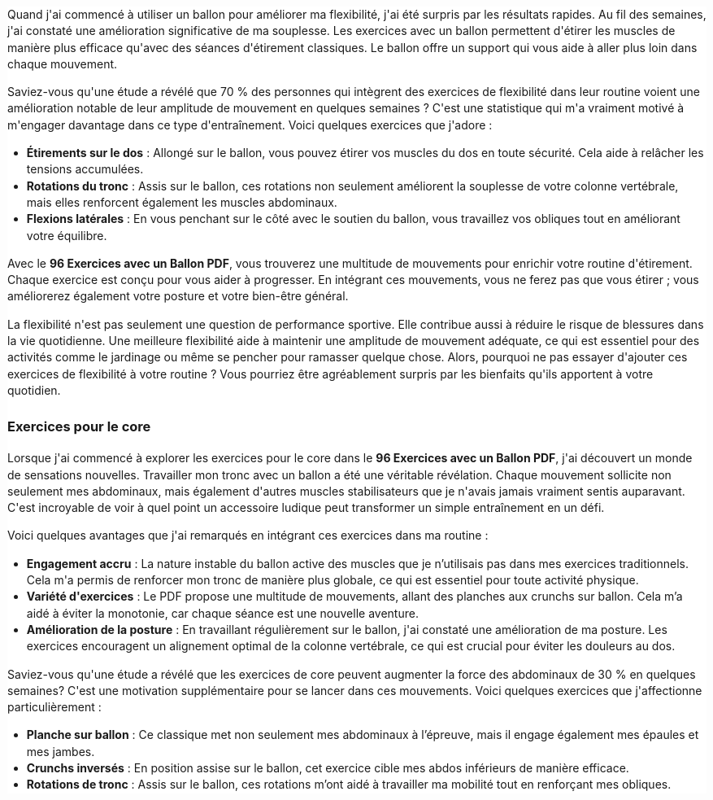 Quand j'ai commencé à utiliser un ballon pour améliorer ma flexibilité, j'ai été surpris par les résultats rapides. Au fil des semaines, j'ai constaté une amélioration significative de ma souplesse. Les exercices avec un ballon permettent d'étirer les muscles de manière plus efficace qu'avec des séances d'étirement classiques. Le ballon offre un support qui vous aide à aller plus loin dans chaque mouvement.

Saviez-vous qu'une étude a révélé que 70 % des personnes qui intègrent des exercices de flexibilité dans leur routine voient une amélioration notable de leur amplitude de mouvement en quelques semaines ? C'est une statistique qui m'a vraiment motivé à m'engager davantage dans ce type d'entraînement. Voici quelques exercices que j'adore :

-   **Étirements sur le dos** : Allongé sur le ballon, vous pouvez étirer vos muscles du dos en toute sécurité. Cela aide à relâcher les tensions accumulées.
-   **Rotations du tronc** : Assis sur le ballon, ces rotations non seulement améliorent la souplesse de votre colonne vertébrale, mais elles renforcent également les muscles abdominaux.
-   **Flexions latérales** : En vous penchant sur le côté avec le soutien du ballon, vous travaillez vos obliques tout en améliorant votre équilibre.

Avec le **96 Exercices avec un Ballon PDF**, vous trouverez une multitude de mouvements pour enrichir votre routine d'étirement. Chaque exercice est conçu pour vous aider à progresser. En intégrant ces mouvements, vous ne ferez pas que vous étirer ; vous améliorerez également votre posture et votre bien-être général.

La flexibilité n'est pas seulement une question de performance sportive. Elle contribue aussi à réduire le risque de blessures dans la vie quotidienne. Une meilleure flexibilité aide à maintenir une amplitude de mouvement adéquate, ce qui est essentiel pour des activités comme le jardinage ou même se pencher pour ramasser quelque chose. Alors, pourquoi ne pas essayer d'ajouter ces exercices de flexibilité à votre routine ? Vous pourriez être agréablement surpris par les bienfaits qu'ils apportent à votre quotidien.

### Exercices pour le core

Lorsque j'ai commencé à explorer les exercices pour le core dans le **96 Exercices avec un Ballon PDF**, j'ai découvert un monde de sensations nouvelles. Travailler mon tronc avec un ballon a été une véritable révélation. Chaque mouvement sollicite non seulement mes abdominaux, mais également d'autres muscles stabilisateurs que je n'avais jamais vraiment sentis auparavant. C'est incroyable de voir à quel point un accessoire ludique peut transformer un simple entraînement en un défi.

Voici quelques avantages que j'ai remarqués en intégrant ces exercices dans ma routine :

-   **Engagement accru** : La nature instable du ballon active des muscles que je n’utilisais pas dans mes exercices traditionnels. Cela m'a permis de renforcer mon tronc de manière plus globale, ce qui est essentiel pour toute activité physique.
-   **Variété d'exercices** : Le PDF propose une multitude de mouvements, allant des planches aux crunchs sur ballon. Cela m’a aidé à éviter la monotonie, car chaque séance est une nouvelle aventure.
-   **Amélioration de la posture** : En travaillant régulièrement sur le ballon, j'ai constaté une amélioration de ma posture. Les exercices encouragent un alignement optimal de la colonne vertébrale, ce qui est crucial pour éviter les douleurs au dos.

Saviez-vous qu'une étude a révélé que les exercices de core peuvent augmenter la force des abdominaux de 30 % en quelques semaines? C'est une motivation supplémentaire pour se lancer dans ces mouvements. Voici quelques exercices que j'affectionne particulièrement :

-   **Planche sur ballon** : Ce classique met non seulement mes abdominaux à l’épreuve, mais il engage également mes épaules et mes jambes.
-   **Crunchs inversés** : En position assise sur le ballon, cet exercice cible mes abdos inférieurs de manière efficace.
-   **Rotations de tronc** : Assis sur le ballon, ces rotations m’ont aidé à travailler ma mobilité tout en renforçant mes obliques.
